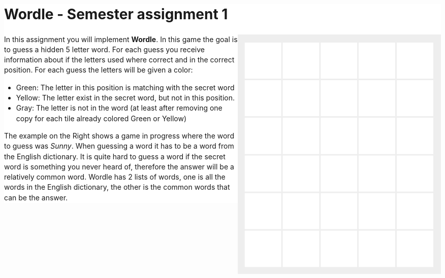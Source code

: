 # Wordle - Semester assignment 1

<img align="right" src="images/Wordle_example.gif" width="400"/>

In this assignment you will implement **Wordle**. In this game the goal is to guess a hidden 5 letter word. For each guess you receive information about if the letters used where correct and in the correct position. For each guess the letters will be given a color:
 * Green: The letter in this position is matching with the secret word
 * Yellow: The letter exist in the secret word, but not in this position.  
 * Gray: The letter is not in the word (at least after removing one copy for each tile already colored Green or Yellow)

The example on the Right shows a game in progress where the word to guess was *Sunny*.
When guessing a word it has to be a word from the English dictionary.
It is quite hard to guess a word if the secret word is something you never heard of, therefore the answer will be a relatively common word.
Wordle has 2 lists of words, one is all the words in the English dictionary, the other is the common words that can be the answer.
